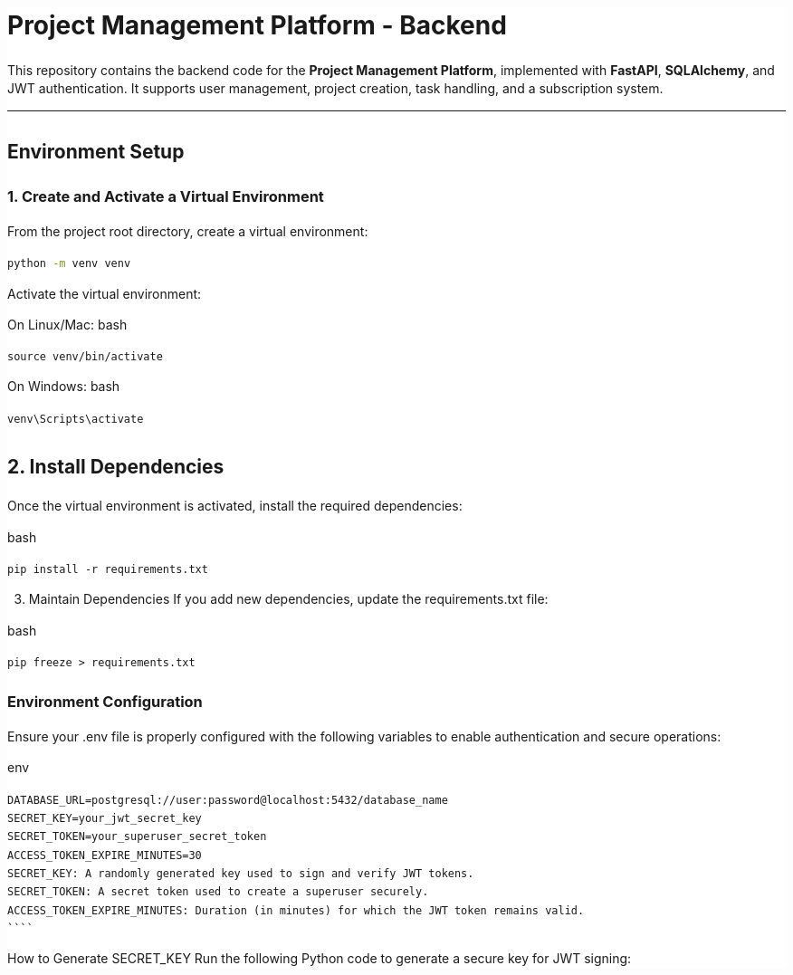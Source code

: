 # Project Management Platform - Backend

This repository contains the backend code for the **Project Management Platform**, implemented with **FastAPI**, **SQLAlchemy**, and JWT authentication. It supports user management, project creation, task handling, and a subscription system.

---

## Environment Setup

### 1. Create and Activate a Virtual Environment

From the project root directory, create a virtual environment:

````bash
python -m venv venv
`````

Activate the virtual environment:

On Linux/Mac:
bash
`````
source venv/bin/activate
`````

On Windows:
bash
`````
venv\Scripts\activate
`````
## 2. Install Dependencies
Once the virtual environment is activated, install the required dependencies:

bash
`````
pip install -r requirements.txt
`````

3. Maintain Dependencies
If you add new dependencies, update the requirements.txt file:

bash
`````
pip freeze > requirements.txt
`````

### Environment Configuration
Ensure your .env file is properly configured with the following variables to enable authentication and secure operations:


env
`````
DATABASE_URL=postgresql://user:password@localhost:5432/database_name
SECRET_KEY=your_jwt_secret_key
SECRET_TOKEN=your_superuser_secret_token
ACCESS_TOKEN_EXPIRE_MINUTES=30
SECRET_KEY: A randomly generated key used to sign and verify JWT tokens.
SECRET_TOKEN: A secret token used to create a superuser securely.
ACCESS_TOKEN_EXPIRE_MINUTES: Duration (in minutes) for which the JWT token remains valid.
````
`````
How to Generate SECRET_KEY
Run the following Python code to generate a secure key for JWT signing:
